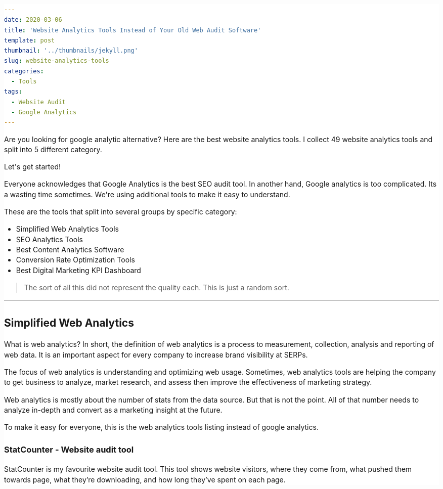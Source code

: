 ```yaml
---
date: 2020-03-06
title: 'Website Analytics Tools Instead of Your Old Web Audit Software'
template: post
thumbnail: '../thumbnails/jekyll.png'
slug: website-analytics-tools
categories:
  - Tools
tags:
  - Website Audit
  - Google Analytics
---
```


Are you looking for google analytic alternative? Here are the best website analytics tools. I collect 49 website analytics tools and split into 5 different category. 

Let's get started!

Everyone acknowledges that Google Analytics is the best SEO audit tool. In another hand, Google analytics is too complicated. Its a wasting time sometimes. We're using additional tools to make it easy to understand.  

These are the tools that split into several groups by specific category:

* Simplified Web Analytics Tools
* SEO Analytics Tools 
* Best Content Analytics Software
* Conversion Rate Optimization Tools
* Best Digital Marketing KPI Dashboard 

> The sort of all this did not represent the quality each. This is just a random sort. 

----

## Simplified Web Analytics
What is web analytics? In short, the definition of web analytics is a process to measurement, collection, analysis and reporting of web data. It is an important aspect for every company to increase brand visibility at SERPs.

The focus of web analytics is understanding and optimizing web usage. Sometimes, web analytics tools are helping the company to get business to analyze, market research, and assess then improve the effectiveness of marketing strategy.

Web analytics is mostly about the number of stats from the data source. But that is not the point. All of that number needs to analyze in-depth and convert as a marketing insight at the future.

To make it easy for everyone, this is the web analytics tools listing instead of google analytics.

### StatCounter - Website audit tool
StatCounter is my favourite website audit tool. This tool shows website visitors, where they come from, what pushed them towards page, what they’re downloading, and how long they’ve spent on each page.

